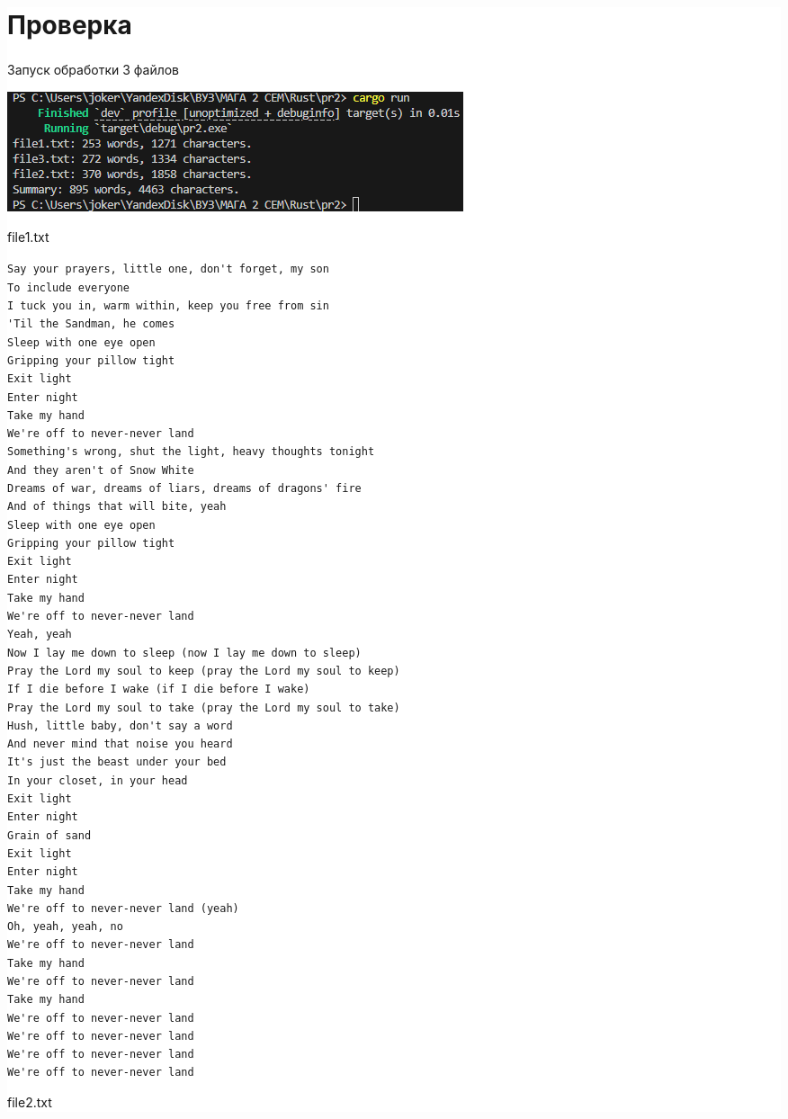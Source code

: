 
# Проверка

Запуск обработки 3 файлов

![alt text](Скрины/Pasted%20image%2020250613203501.png)

file1.txt
```
Say your prayers, little one, don't forget, my son
To include everyone
I tuck you in, warm within, keep you free from sin
'Til the Sandman, he comes
Sleep with one eye open
Gripping your pillow tight
Exit light
Enter night
Take my hand
We're off to never-never land
Something's wrong, shut the light, heavy thoughts tonight
And they aren't of Snow White
Dreams of war, dreams of liars, dreams of dragons' fire
And of things that will bite, yeah
Sleep with one eye open
Gripping your pillow tight
Exit light
Enter night
Take my hand
We're off to never-never land
Yeah, yeah
Now I lay me down to sleep (now I lay me down to sleep)
Pray the Lord my soul to keep (pray the Lord my soul to keep)
If I die before I wake (if I die before I wake)
Pray the Lord my soul to take (pray the Lord my soul to take)
Hush, little baby, don't say a word
And never mind that noise you heard
It's just the beast under your bed
In your closet, in your head
Exit light
Enter night
Grain of sand
Exit light
Enter night
Take my hand
We're off to never-never land (yeah)
Oh, yeah, yeah, no
We're off to never-never land
Take my hand
We're off to never-never land
Take my hand
We're off to never-never land
We're off to never-never land
We're off to never-never land
We're off to never-never land
```
file2.txt
```
```
